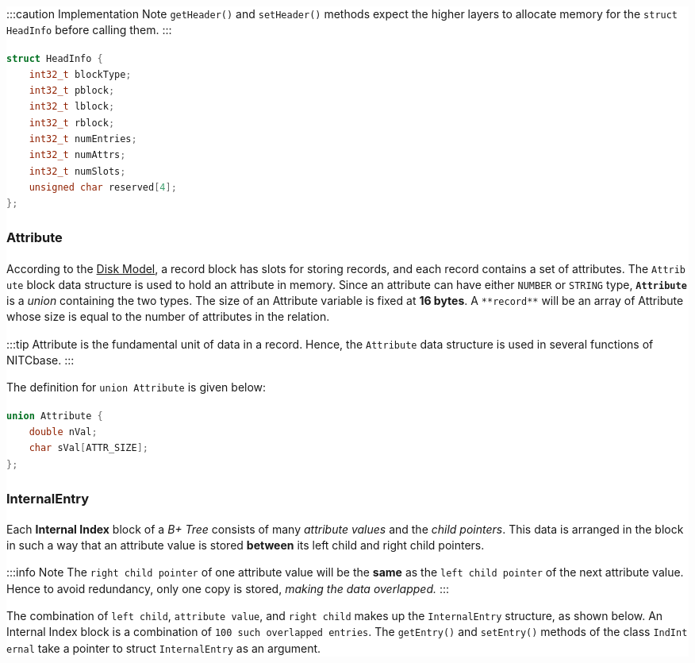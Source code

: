 :::caution Implementation Note
`getHeader()` and `setHeader()` methods expect the higher layers to allocate memory for the `struct HeadInfo` before calling them.
:::

```cpp
struct HeadInfo {
    int32_t blockType;
    int32_t pblock;
    int32_t lblock;
    int32_t rblock;
    int32_t numEntries;
    int32_t numAttrs;
    int32_t numSlots;
    unsigned char reserved[4];
};
```

### Attribute

According to the [Disk Model](../Design/Physical%20Layer#disk-model), a record block has slots for storing records, and each record contains a set of attributes. The `Attribute` block data structure is used to hold an attribute in memory. Since an attribute can have either `NUMBER` or `STRING` type, **`Attribute`** is a _union_ containing the two types. The size of an Attribute variable is fixed at **16 bytes**. A `**record**` will be an array of Attribute whose size is equal to the number of attributes in the relation.

:::tip
Attribute is the fundamental unit of data in a record. Hence, the `Attribute` data structure is used in several functions of NITCbase.
:::

The definition for `union Attribute` is given below:

```cpp
union Attribute {
    double nVal;
    char sVal[ATTR_SIZE];
};
```

### InternalEntry

Each **Internal Index** block of a _B+ Tree_ consists of many _attribute values_ and the _child pointers_. This data is arranged in the block in such a way that an attribute value is stored **between** its left child and right child pointers.

:::info Note
The `right child pointer` of one attribute value will be the **same** as the `left child pointer` of the next attribute value. Hence to avoid redundancy, only one copy is stored, _making the data overlapped._
:::

The combination of `left child`, `attribute value`, and `right child` makes up the `InternalEntry` structure, as shown below. An Internal Index block is a combination of `100 such overlapped entries`. The `getEntry()` and `setEntry()` methods of the class `IndInternal` take a pointer to struct `InternalEntry` as an argument.
